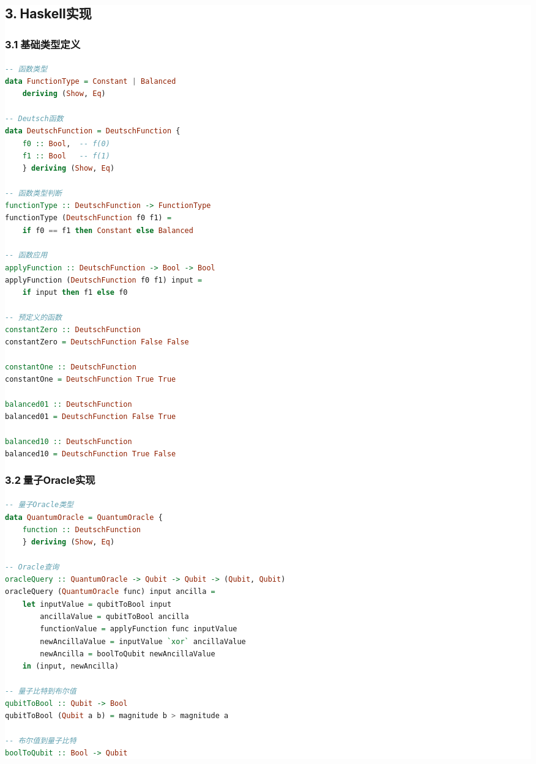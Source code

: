 ## 3. Haskell实现

### 3.1 基础类型定义

```haskell
-- 函数类型
data FunctionType = Constant | Balanced
    deriving (Show, Eq)

-- Deutsch函数
data DeutschFunction = DeutschFunction {
    f0 :: Bool,  -- f(0)
    f1 :: Bool   -- f(1)
    } deriving (Show, Eq)

-- 函数类型判断
functionType :: DeutschFunction -> FunctionType
functionType (DeutschFunction f0 f1) =
    if f0 == f1 then Constant else Balanced

-- 函数应用
applyFunction :: DeutschFunction -> Bool -> Bool
applyFunction (DeutschFunction f0 f1) input =
    if input then f1 else f0

-- 预定义的函数
constantZero :: DeutschFunction
constantZero = DeutschFunction False False

constantOne :: DeutschFunction
constantOne = DeutschFunction True True

balanced01 :: DeutschFunction
balanced01 = DeutschFunction False True

balanced10 :: DeutschFunction
balanced10 = DeutschFunction True False
```

### 3.2 量子Oracle实现

```haskell
-- 量子Oracle类型
data QuantumOracle = QuantumOracle {
    function :: DeutschFunction
    } deriving (Show, Eq)

-- Oracle查询
oracleQuery :: QuantumOracle -> Qubit -> Qubit -> (Qubit, Qubit)
oracleQuery (QuantumOracle func) input ancilla =
    let inputValue = qubitToBool input
        ancillaValue = qubitToBool ancilla
        functionValue = applyFunction func inputValue
        newAncillaValue = inputValue `xor` ancillaValue
        newAncilla = boolToQubit newAncillaValue
    in (input, newAncilla)

-- 量子比特到布尔值
qubitToBool :: Qubit -> Bool
qubitToBool (Qubit a b) = magnitude b > magnitude a

-- 布尔值到量子比特
boolToQubit :: Bool -> Qubit
```